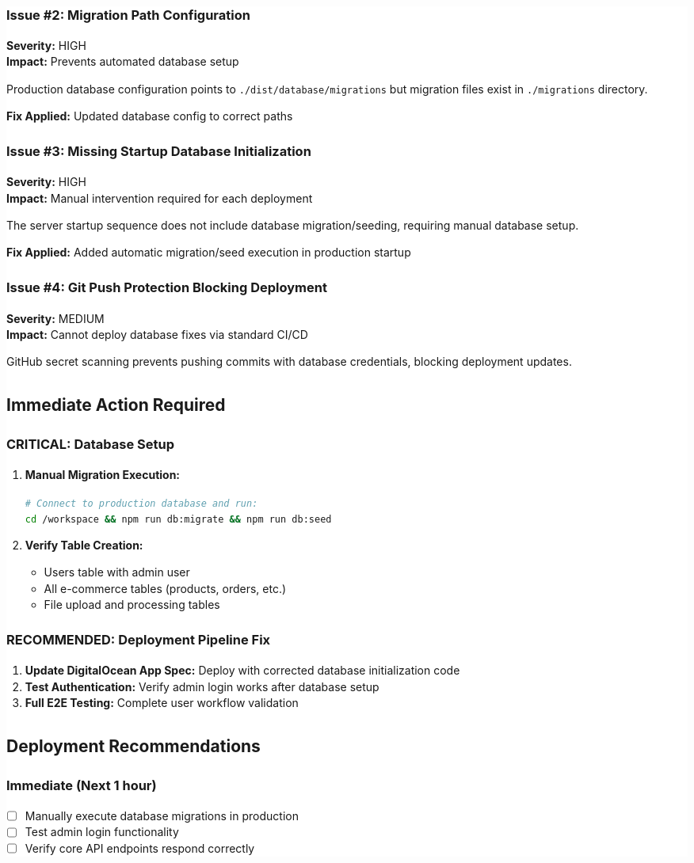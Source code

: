 ### Issue #2: Migration Path Configuration 
**Severity:** HIGH  
**Impact:** Prevents automated database setup

Production database configuration points to `./dist/database/migrations` but migration files exist in `./migrations` directory.

**Fix Applied:** Updated database config to correct paths

### Issue #3: Missing Startup Database Initialization
**Severity:** HIGH  
**Impact:** Manual intervention required for each deployment

The server startup sequence does not include database migration/seeding, requiring manual database setup.

**Fix Applied:** Added automatic migration/seed execution in production startup

### Issue #4: Git Push Protection Blocking Deployment
**Severity:** MEDIUM  
**Impact:** Cannot deploy database fixes via standard CI/CD

GitHub secret scanning prevents pushing commits with database credentials, blocking deployment updates.

## Immediate Action Required

### CRITICAL: Database Setup
1. **Manual Migration Execution:**
   ```bash
   # Connect to production database and run:
   cd /workspace && npm run db:migrate && npm run db:seed
   ```

2. **Verify Table Creation:**
   - Users table with admin user
   - All e-commerce tables (products, orders, etc.)
   - File upload and processing tables

### RECOMMENDED: Deployment Pipeline Fix
1. **Update DigitalOcean App Spec:** Deploy with corrected database initialization code
2. **Test Authentication:** Verify admin login works after database setup
3. **Full E2E Testing:** Complete user workflow validation

## Deployment Recommendations

### Immediate (Next 1 hour)
- [ ] Manually execute database migrations in production
- [ ] Test admin login functionality  
- [ ] Verify core API endpoints respond correctly
